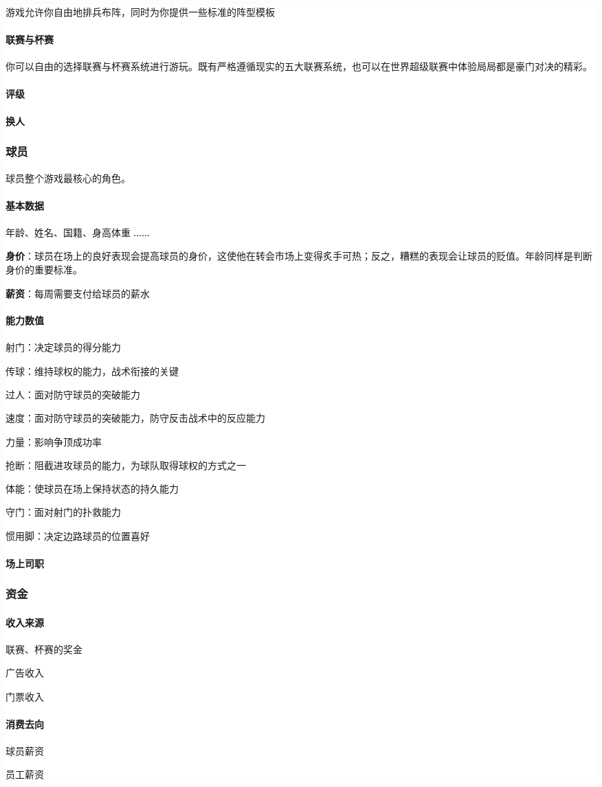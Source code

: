 游戏允许你自由地排兵布阵，同时为你提供一些标准的阵型模板

#### 联赛与杯赛

你可以自由的选择联赛与杯赛系统进行游玩。既有严格遵循现实的五大联赛系统，也可以在世界超级联赛中体验局局都是豪门对决的精彩。

#### 评级

#### 换人

### 球员

球员整个游戏最核心的角色。

#### 基本数据

年龄、姓名、国籍、身高体重 ......

**身价**：球员在场上的良好表现会提高球员的身价，这使他在转会市场上变得炙手可热；反之，糟糕的表现会让球员的贬值。年龄同样是判断身价的重要标准。

**薪资**：每周需要支付给球员的薪水

#### 能力数值

射门：决定球员的得分能力

传球：维持球权的能力，战术衔接的关键

过人：面对防守球员的突破能力

速度：面对防守球员的突破能力，防守反击战术中的反应能力

力量：影响争顶成功率

抢断：阻截进攻球员的能力，为球队取得球权的方式之一

体能：使球员在场上保持状态的持久能力

守门：面对射门的扑救能力

惯用脚：决定边路球员的位置喜好

#### 场上司职

### 资金

#### 收入来源

联赛、杯赛的奖金

广告收入

门票收入

#### 消费去向

球员薪资

员工薪资
